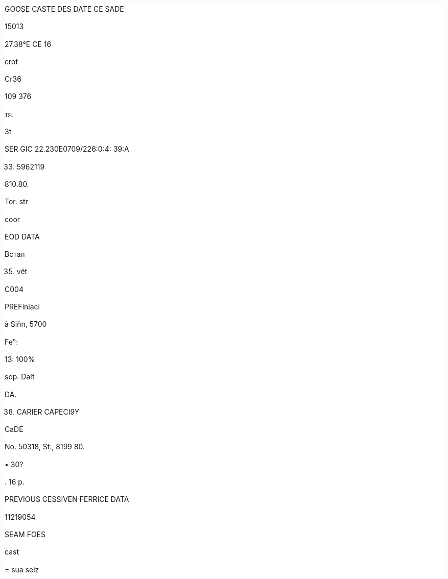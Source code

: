 GOOSE CASTE DES DATE CE SADE

15013

27.38°E CE 16

crot

Cr36

109 376

тя.

3t

SER GIC 22.230E0709/226:0:4: 39:A

33. 5962119

810.80.

Tor. str

coor

EOD DATA

Встал

35. vêt

C004

PREFiniaci

à Siñn, 5700

Fe":

13: 100%

sop. Dalt

DA.

38. CARIER CAPECI9Y

CaDE

No. 50318, St:, 8199 80.

• 30?

. 16 p.

PREVIOUS CESSIVEN FERRICE DATA

11219054

SEAM FOES

cast

= sua seiz
